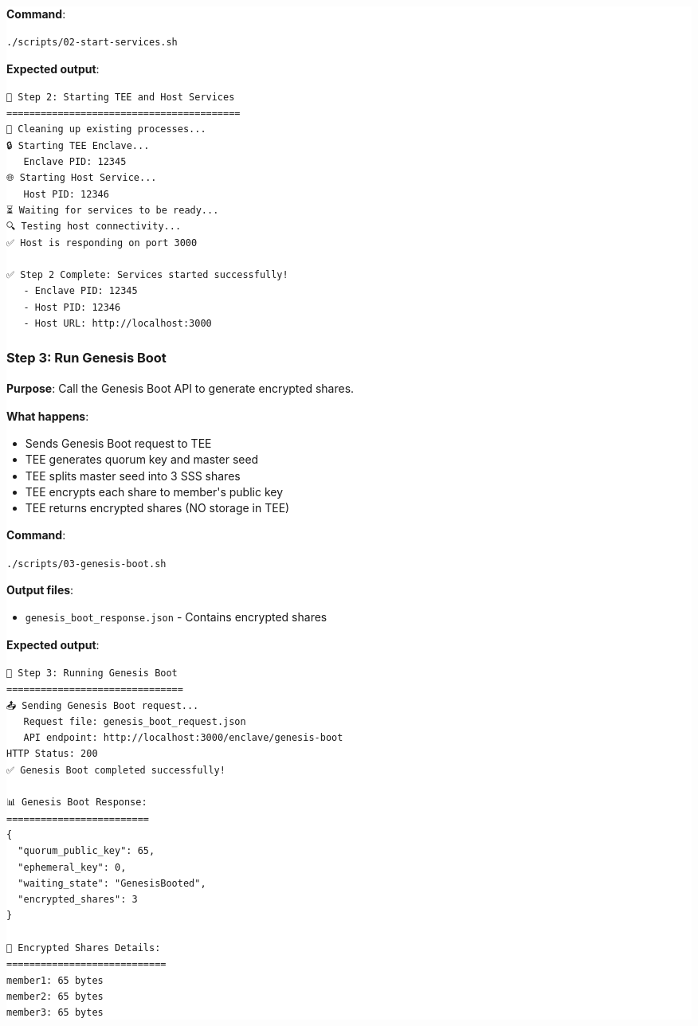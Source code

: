 **Command**:
```bash
./scripts/02-start-services.sh
```

**Expected output**:
```
🚀 Step 2: Starting TEE and Host Services
=========================================
🧹 Cleaning up existing processes...
🔒 Starting TEE Enclave...
   Enclave PID: 12345
🌐 Starting Host Service...
   Host PID: 12346
⏳ Waiting for services to be ready...
🔍 Testing host connectivity...
✅ Host is responding on port 3000

✅ Step 2 Complete: Services started successfully!
   - Enclave PID: 12345
   - Host PID: 12346
   - Host URL: http://localhost:3000
```

### Step 3: Run Genesis Boot

**Purpose**: Call the Genesis Boot API to generate encrypted shares.

**What happens**:
- Sends Genesis Boot request to TEE
- TEE generates quorum key and master seed
- TEE splits master seed into 3 SSS shares
- TEE encrypts each share to member's public key
- TEE returns encrypted shares (NO storage in TEE)

**Command**:
```bash
./scripts/03-genesis-boot.sh
```

**Output files**:
- `genesis_boot_response.json` - Contains encrypted shares

**Expected output**:
```
🌱 Step 3: Running Genesis Boot
===============================
📤 Sending Genesis Boot request...
   Request file: genesis_boot_request.json
   API endpoint: http://localhost:3000/enclave/genesis-boot
HTTP Status: 200
✅ Genesis Boot completed successfully!

📊 Genesis Boot Response:
=========================
{
  "quorum_public_key": 65,
  "ephemeral_key": 0,
  "waiting_state": "GenesisBooted",
  "encrypted_shares": 3
}

🔐 Encrypted Shares Details:
============================
member1: 65 bytes
member2: 65 bytes
member3: 65 bytes
```